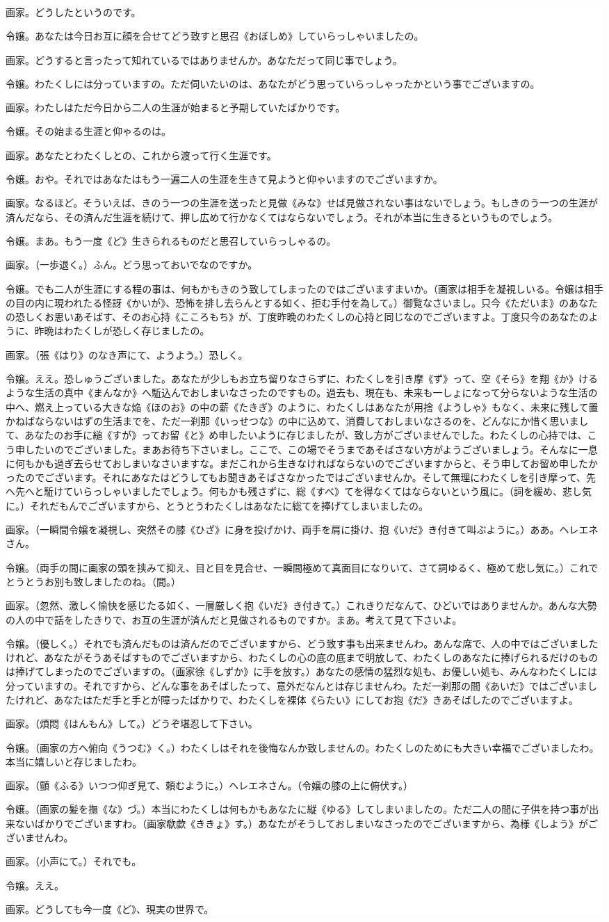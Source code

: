 画家。どうしたというのです。

令嬢。あなたは今日お互に顔を合せてどう致すと思召《おぼしめ》していらっしゃいましたの。

画家。どうすると言ったって知れているではありませんか。あなただって同じ事でしょう。

令嬢。わたくしには分っていますの。ただ伺いたいのは、あなたがどう思っていらっしゃったかという事でございますの。

画家。わたしはただ今日から二人の生涯が始まると予期していたばかりです。

令嬢。その始まる生涯と仰ゃるのは。

画家。あなたとわたくしとの、これから渡って行く生涯です。

令嬢。おや。それではあなたはもう一遍二人の生涯を生きて見ようと仰ゃいますのでございますか。

画家。なるほど。そういえば、きのう一つの生涯を送ったと見做《みな》せば見做されない事はないでしょう。もしきのう一つの生涯が済んだなら、その済んだ生涯を続けて、押し広めて行かなくてはならないでしょう。それが本当に生きるというものでしょう。

令嬢。まあ。もう一度《ど》生きられるものだと思召していらっしゃるの。

画家。（一歩退く。）ふん。どう思っておいでなのですか。

令嬢。でも二人が生涯にする程の事は、何もかもきのう致してしまったのではございますまいか。（画家は相手を凝視しいる。令嬢は相手の目の内に現われたる怪訝《かいが》、恐怖を排し去らんとする如く、拒む手付を為して。）御覧なさいまし。只今《ただいま》のあなたの恐しくお思いあそばす、そのお心持《こころもち》が、丁度昨晩のわたくしの心持と同じなのでございますよ。丁度只今のあなたのように、昨晩はわたくしが恐しく存じましたの。

画家。（張《はり》のなき声にて、ようよう。）恐しく。

令嬢。ええ。恐しゅうございました。あなたが少しもお立ち留りなさらずに、わたくしを引き摩《ず》って、空《そら》を翔《か》けるような生活の真中《まんなか》へ駈込んでおしまいなさったのですもの。過去も、現在も、未来も一しょになって分らないような生活の中へ、燃え上っている大きな焔《ほのお》の中の薪《たきぎ》のように、わたくしはあなたが用捨《ようしゃ》もなく、未来に残して置かねばならないはずの生活までを、ただ一刹那《いっせつな》の中に込めて、消費しておしまいなさるのを、どんなにか惜く思いまして、あなたのお手に縋《すが》ってお留《と》め申したいように存じましたが、致し方がございませんでした。わたくしの心持では、こう申したいのでございました。まあお待ち下さいまし。ここで、この場でそうまであそばさない方がようございましょう。そんなに一息に何もかも過ぎ去らせておしまいなさいますな。まだこれから生きなければならないのでございますからと、そう申してお留め申したかったのでございます。それにあなたはどうしてもお聞きあそばさなかったではございませんか。そして無理にわたくしを引き摩って、先へ先へと駈けていらっしゃいましたでしょう。何もかも残さずに、総《すべ》てを得なくてはならないという風に。（詞を緩め、悲し気に。）それだもんでございますから、とうとうわたくしはあなたに総てを捧げてしまいましたの。

画家。（一瞬間令嬢を凝視し、突然その膝《ひざ》に身を投げかけ、両手を肩に掛け、抱《いだ》き付きて叫ぶように。）ああ。ヘレエネさん。

令嬢。（両手の間に画家の頭を挟みて抑え、目と目を見合せ、一瞬間極めて真面目になりいて、さて詞ゆるく、極めて悲し気に。）これでとうとうお別も致しましたのね。（間。）

画家。（忽然、激しく愉快を感じたる如く、一層厳しく抱《いだ》き付きて。）これきりだなんて、ひどいではありませんか。あんな大勢の人の中で話をしたきりで、お互の生涯が済んだと見做されるものですか。まあ。考えて見て下さいよ。

令嬢。（優しく。）それでも済んだものは済んだのでございますから、どう致す事も出来ませんわ。あんな席で、人の中ではございましたけれど、あなたがそうあそばすものでございますから、わたくしの心の底の底まで明放して、わたくしのあなたに捧げられるだけのものは捧げてしまったのでございますの。（画家徐《しずか》に手を放す。）あなたの感情の猛烈な処も、お優しい処も、みんなわたくしには分っていますの。それですから、どんな事をあそばしたって、意外だなんとは存じませんわ。ただ一刹那の間《あいだ》ではございましたけれど、あなたはただ手と手とが障ったばかりで、わたくしを裸体《らたい》にしてお抱《だ》きあそばしたのでございますよ。

画家。（煩悶《はんもん》して。）どうぞ堪忍して下さい。

令嬢。（画家の方へ俯向《うつむ》く。）わたくしはそれを後悔なんか致しませんの。わたくしのためにも大きい幸福でございましたわ。本当に嬉しいと存じましたわ。

画家。（顫《ふる》いつつ仰ぎ見て、頼むように。）ヘレエネさん。（令嬢の膝の上に俯伏す。）

令嬢。（画家の髪を撫《な》づ。）本当にわたくしは何もかもあなたに縦《ゆる》してしまいましたの。ただ二人の間に子供を持つ事が出来ないばかりでございますわ。（画家欷歔《ききょ》す。）あなたがそうしておしまいなさったのでございますから、為様《しよう》がございませんわ。

画家。（小声にて。）それでも。

令嬢。ええ。

画家。どうしても今一度《ど》、現実の世界で。
